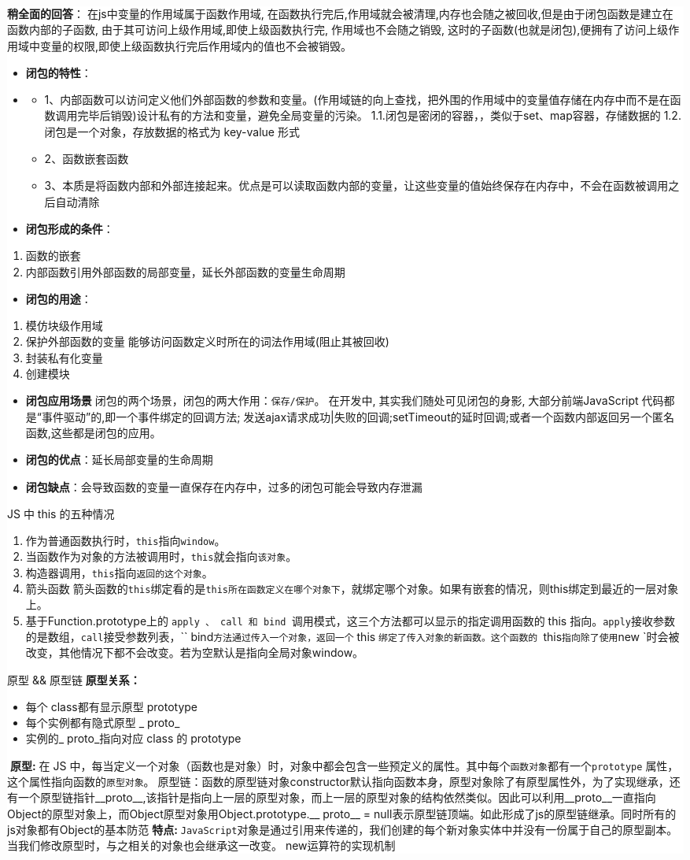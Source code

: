  **稍全面的回答**： 在js中变量的作用域属于函数作用域, 在函数执行完后,作用域就会被清理,内存也会随之被回收,但是由于闭包函数是建立在函数内部的子函数, 由于其可访问上级作用域,即使上级函数执行完, 作用域也不会随之销毁, 这时的子函数(也就是闭包),便拥有了访问上级作用域中变量的权限,即使上级函数执行完后作用域内的值也不会被销毁。
 

- **闭包的特性**：
   

- -  1、内部函数可以访问定义他们外部函数的参数和变量。(作用域链的向上查找，把外围的作用域中的变量值存储在内存中而不是在函数调用完毕后销毁)设计私有的方法和变量，避免全局变量的污染。
     1.1.闭包是密闭的容器，，类似于set、map容器，存储数据的
     1.2.闭包是一个对象，存放数据的格式为 key-value 形式
     
  -  2、函数嵌套函数
     
  -  3、本质是将函数内部和外部连接起来。优点是可以读取函数内部的变量，让这些变量的值始终保存在内存中，不会在函数被调用之后自动清除
     

- **闭包形成的条件**：
   

1. 函数的嵌套
2. 内部函数引用外部函数的局部变量，延长外部函数的变量生命周期

- **闭包的用途**：
   

1. 模仿块级作用域
2. 保护外部函数的变量 能够访问函数定义时所在的词法作用域(阻止其被回收)
3. 封装私有化变量
4. 创建模块

- **闭包应用场景**
   闭包的两个场景，闭包的两大作用：`保存/保护`。 在开发中, 其实我们随处可见闭包的身影, 大部分前端JavaScript 代码都是“事件驱动”的,即一个事件绑定的回调方法; 发送ajax请求成功|失败的回调;setTimeout的延时回调;或者一个函数内部返回另一个匿名函数,这些都是闭包的应用。
   
- **闭包的优点**：延长局部变量的生命周期
   
- **闭包缺点**：会导致函数的变量一直保存在内存中，过多的闭包可能会导致内存泄漏
   

 JS 中 this 的五种情况
 

1. 作为普通函数执行时，`this`指向`window`。
2. 当函数作为对象的方法被调用时，`this`就会指向`该对象`。
3. 构造器调用，`this`指向`返回的这个对象`。
4. 箭头函数 箭头函数的`this`绑定看的是`this所在函数定义在哪个对象下`，就绑定哪个对象。如果有嵌套的情况，则this绑定到最近的一层对象上。
5. 基于Function.prototype上的 `apply 、 call 和 bind `调用模式，这三个方法都可以显示的指定调用函数的 this 指向。`apply`接收参数的是数组，`call`接受参数列表，`` bind`方法通过传入一个对象，返回一个` this `绑定了传入对象的新函数。这个函数的 `this`指向除了使用`new `时会被改变，其他情况下都不会改变。若为空默认是指向全局对象window。

 原型 && 原型链
 **原型关系：**
 

- 每个 class都有显示原型 prototype
- 每个实例都有隐式原型 _ proto_
- 实例的_ proto_指向对应 class 的 prototype

 ‌ **原型:**  在 JS 中，每当定义一个对象（函数也是对象）时，对象中都会包含一些预定义的属性。其中每个`函数对象`都有一个`prototype` 属性，这个属性指向函数的`原型对象`。
 原型链：函数的原型链对象constructor默认指向函数本身，原型对象除了有原型属性外，为了实现继承，还有一个原型链指针__proto__,该指针是指向上一层的原型对象，而上一层的原型对象的结构依然类似。因此可以利用__proto__一直指向Object的原型对象上，而Object原型对象用Object.prototype.__ proto__ = null表示原型链顶端。如此形成了js的原型链继承。同时所有的js对象都有Object的基本防范
 **特点:** `JavaScript`对象是通过引用来传递的，我们创建的每个新对象实体中并没有一份属于自己的原型副本。当我们修改原型时，与之相关的对象也会继承这一改变。
 new运算符的实现机制
 